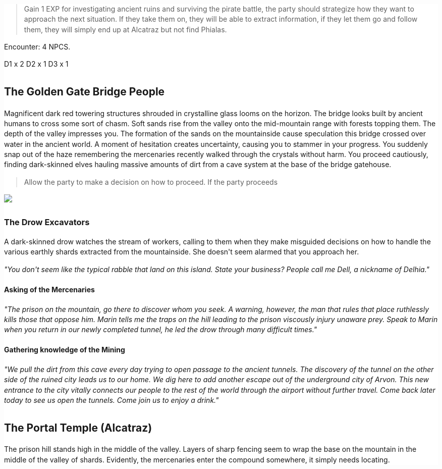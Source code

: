 > Gain 1 EXP for investigating ancient ruins and surviving the pirate battle, the party should strategize how they want to approach the next situation. If they take them on, they will be able to extract information, if they let them go and follow them, they will simply end up at Alcatraz but not find Phialas.

Encounter:
4 NPCS.

D1 x 2
D2 x 1
D3 x 1

## The Golden Gate Bridge People
Magnificent dark red towering structures shrouded in crystalline glass looms on the horizon. The bridge looks built by ancient humans to cross some sort of chasm. Soft sands rise from the valley onto the mid-mountain range with forests topping them. The depth of the valley impresses you. The formation of the sands on the mountainside cause speculation this bridge crossed over water in the ancient world. A moment of hesitation creates uncertainty, causing you to stammer in your progress. You suddenly snap out of the haze remembering the mercenaries recently walked through the crystals without harm. You proceed cautiously, finding dark-skinned elves hauling massive amounts of dirt from a cave system at the base of the bridge gatehouse. 

> Allow the party to make a decision on how to proceed. If the party proceeds

<img 
  src='https://i.pinimg.com/originals/b9/85/c9/b985c93c598969a1721eac430dfe1cc7.jpg' 
style='height:400px' />

### The Drow Excavators
A dark-skinned drow watches the stream of workers, calling to them when they make misguided decisions on how to handle the various earthly shards extracted from the mountainside. She doesn't seem alarmed that you approach her.

_"You don't seem like the typical rabble that land on this island. State your business? People call me Dell, a nickname of Delhia."_

#### Asking of the Mercenaries
_"The prison on the mountain, go there to discover whom you seek. A warning, however, the man that rules that place ruthlessly kills those that oppose him. Marin tells me the traps on the hill leading to the prison viscously injury unaware prey. Speak to Marin when you return in our newly completed tunnel, he led the drow through many difficult times."_

#### Gathering knowledge of the Mining
_"We pull the dirt from this cave every day trying to open passage to the ancient tunnels. The discovery of the tunnel on the other side of the ruined city leads us to our home. We dig here to add another escape out of the underground city of Arvon. This new entrance to the city vitally connects our people to the rest of the world through the airport without further travel. Come back later today to see us open the tunnels. Come join us to enjoy a drink."_

## The Portal Temple (Alcatraz)
The prison hill stands high in the middle of the valley. Layers of sharp fencing seem to wrap the base on the mountain in the middle of the valley of shards. Evidently, the mercenaries enter the compound somewhere, it simply needs locating.
